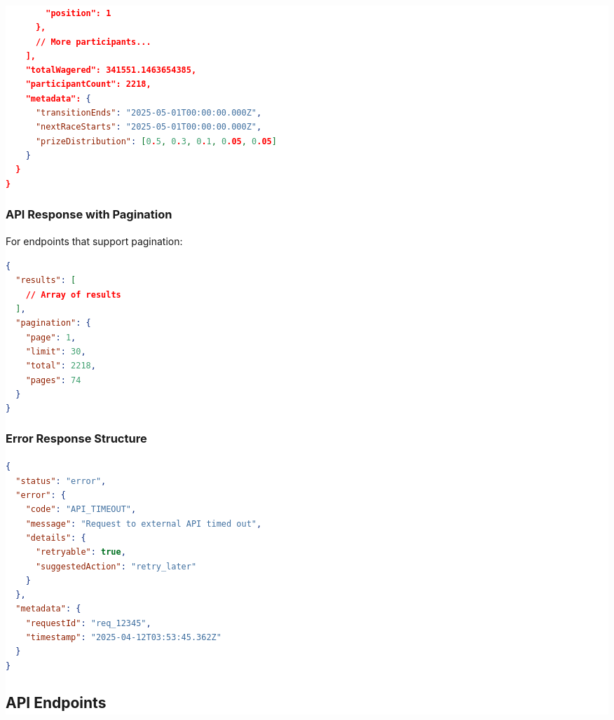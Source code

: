 ```json
        "position": 1
      },
      // More participants...
    ],
    "totalWagered": 341551.1463654385,
    "participantCount": 2218,
    "metadata": {
      "transitionEnds": "2025-05-01T00:00:00.000Z",
      "nextRaceStarts": "2025-05-01T00:00:00.000Z",
      "prizeDistribution": [0.5, 0.3, 0.1, 0.05, 0.05]
    }
  }
}
```

### API Response with Pagination
For endpoints that support pagination:
```json
{
  "results": [
    // Array of results
  ],
  "pagination": {
    "page": 1,
    "limit": 30,
    "total": 2218,
    "pages": 74
  }
}
```

### Error Response Structure
```json
{
  "status": "error",
  "error": {
    "code": "API_TIMEOUT",
    "message": "Request to external API timed out",
    "details": {
      "retryable": true,
      "suggestedAction": "retry_later"
    }
  },
  "metadata": {
    "requestId": "req_12345",
    "timestamp": "2025-04-12T03:53:45.362Z"
  }
}
```

## API Endpoints
